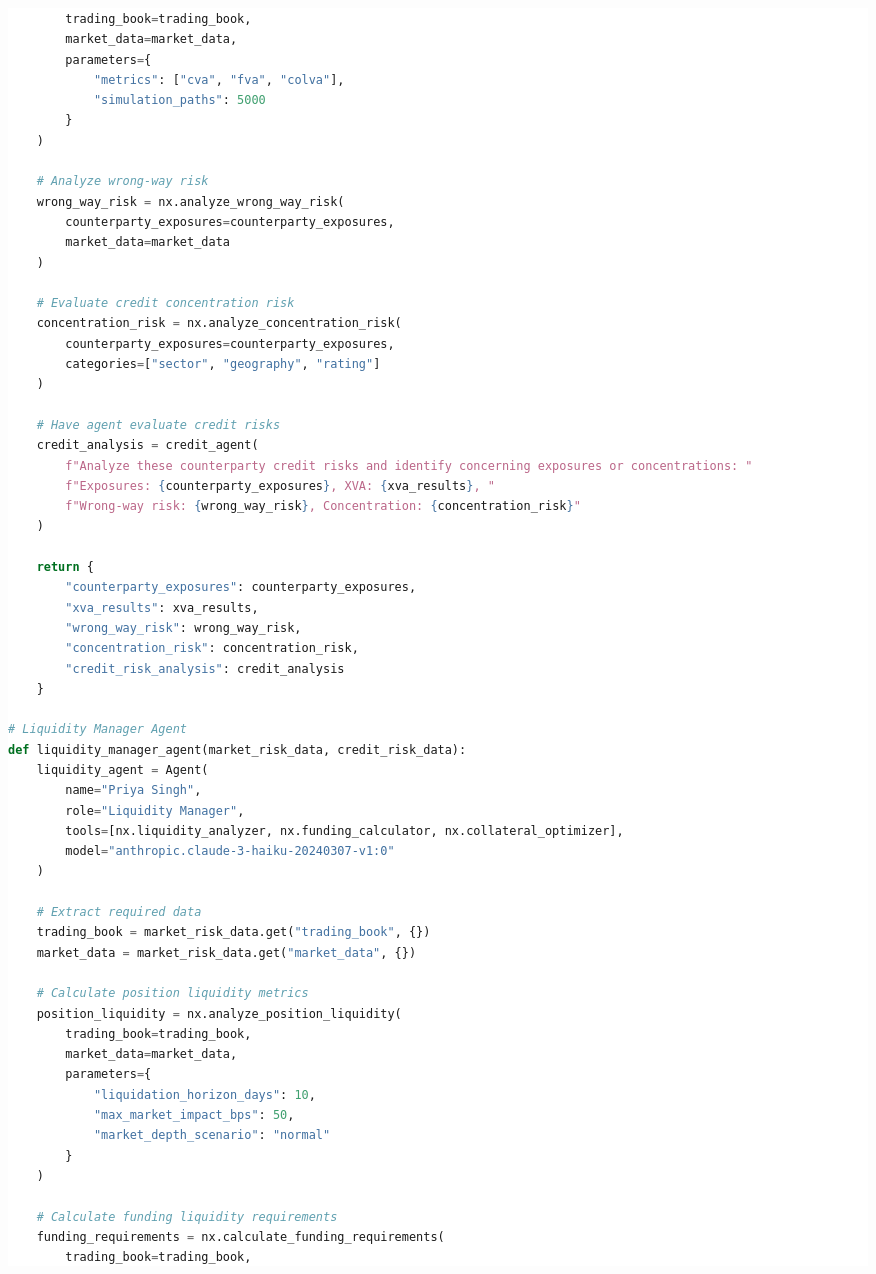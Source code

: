 ```python
        trading_book=trading_book,
        market_data=market_data,
        parameters={
            "metrics": ["cva", "fva", "colva"],
            "simulation_paths": 5000
        }
    )
    
    # Analyze wrong-way risk
    wrong_way_risk = nx.analyze_wrong_way_risk(
        counterparty_exposures=counterparty_exposures,
        market_data=market_data
    )
    
    # Evaluate credit concentration risk
    concentration_risk = nx.analyze_concentration_risk(
        counterparty_exposures=counterparty_exposures,
        categories=["sector", "geography", "rating"]
    )
    
    # Have agent evaluate credit risks
    credit_analysis = credit_agent(
        f"Analyze these counterparty credit risks and identify concerning exposures or concentrations: "
        f"Exposures: {counterparty_exposures}, XVA: {xva_results}, "
        f"Wrong-way risk: {wrong_way_risk}, Concentration: {concentration_risk}"
    )
    
    return {
        "counterparty_exposures": counterparty_exposures,
        "xva_results": xva_results,
        "wrong_way_risk": wrong_way_risk,
        "concentration_risk": concentration_risk,
        "credit_risk_analysis": credit_analysis
    }

# Liquidity Manager Agent
def liquidity_manager_agent(market_risk_data, credit_risk_data):
    liquidity_agent = Agent(
        name="Priya Singh",
        role="Liquidity Manager",
        tools=[nx.liquidity_analyzer, nx.funding_calculator, nx.collateral_optimizer],
        model="anthropic.claude-3-haiku-20240307-v1:0"
    )
    
    # Extract required data
    trading_book = market_risk_data.get("trading_book", {})
    market_data = market_risk_data.get("market_data", {})
    
    # Calculate position liquidity metrics
    position_liquidity = nx.analyze_position_liquidity(
        trading_book=trading_book,
        market_data=market_data,
        parameters={
            "liquidation_horizon_days": 10,
            "max_market_impact_bps": 50,
            "market_depth_scenario": "normal"
        }
    )
    
    # Calculate funding liquidity requirements
    funding_requirements = nx.calculate_funding_requirements(
        trading_book=trading_book,
```